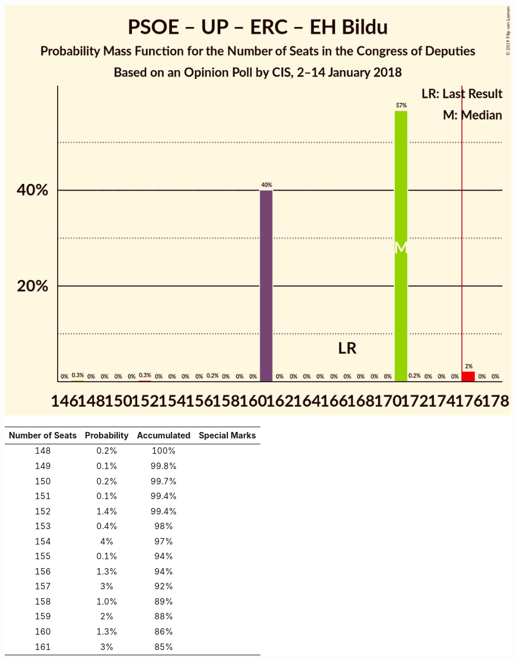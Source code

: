 ![Graph with seats probability mass function not yet produced](2018-01-14-CIS-coalitions-seats-pmf-psoe–up–erc–ehbildu.png "Seats Probability Mass Function")

| Number of Seats | Probability | Accumulated | Special Marks |
|:---------------:|:-----------:|:-----------:|:-------------:|
| 148 | 0.2% | 100% |  |
| 149 | 0.1% | 99.8% |  |
| 150 | 0.2% | 99.7% |  |
| 151 | 0.1% | 99.4% |  |
| 152 | 1.4% | 99.4% |  |
| 153 | 0.4% | 98% |  |
| 154 | 4% | 97% |  |
| 155 | 0.1% | 94% |  |
| 156 | 1.3% | 94% |  |
| 157 | 3% | 92% |  |
| 158 | 1.0% | 89% |  |
| 159 | 2% | 88% |  |
| 160 | 1.3% | 86% |  |
| 161 | 3% | 85% |  |